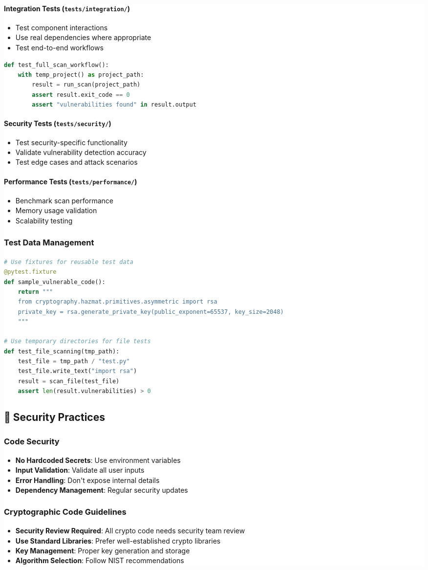 #### Integration Tests (`tests/integration/`)
- Test component interactions
- Use real dependencies where appropriate
- Test end-to-end workflows

```python
def test_full_scan_workflow():
    with temp_project() as project_path:
        result = run_scan(project_path)
        assert result.exit_code == 0
        assert "vulnerabilities found" in result.output
```

#### Security Tests (`tests/security/`)
- Test security-specific functionality
- Validate vulnerability detection accuracy
- Test edge cases and attack scenarios

#### Performance Tests (`tests/performance/`)
- Benchmark scan performance
- Memory usage validation
- Scalability testing

### Test Data Management
```python
# Use fixtures for reusable test data
@pytest.fixture
def sample_vulnerable_code():
    return """
    from cryptography.hazmat.primitives.asymmetric import rsa
    private_key = rsa.generate_private_key(public_exponent=65537, key_size=2048)
    """

# Use temporary directories for file tests
def test_file_scanning(tmp_path):
    test_file = tmp_path / "test.py"
    test_file.write_text("import rsa")
    result = scan_file(test_file)
    assert len(result.vulnerabilities) > 0
```

## 🔐 Security Practices

### Code Security
- **No Hardcoded Secrets**: Use environment variables
- **Input Validation**: Validate all user inputs
- **Error Handling**: Don't expose internal details
- **Dependency Management**: Regular security updates

### Cryptographic Code Guidelines
- **Security Review Required**: All crypto code needs security team review
- **Use Standard Libraries**: Prefer well-established crypto libraries
- **Key Management**: Proper key generation and storage
- **Algorithm Selection**: Follow NIST recommendations
